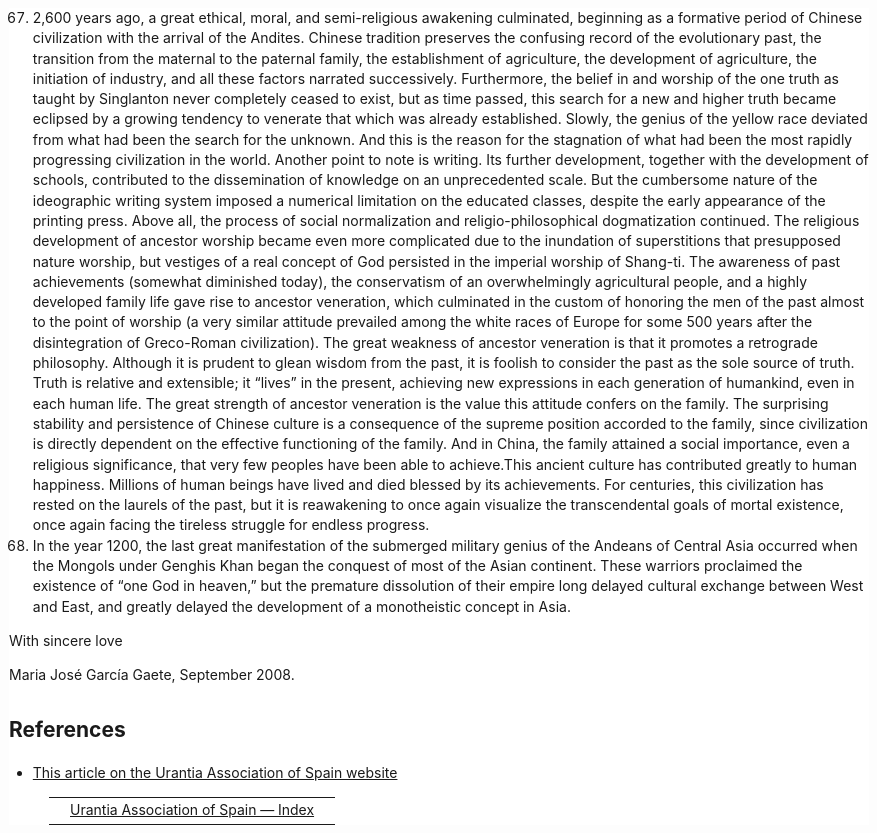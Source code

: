 67. 2,600 years ago, a great ethical, moral, and semi-religious awakening culminated, beginning as a formative period of Chinese civilization with the arrival of the Andites. Chinese tradition preserves the confusing record of the evolutionary past, the transition from the maternal to the paternal family, the establishment of agriculture, the development of agriculture, the initiation of industry, and all these factors narrated successively. Furthermore, the belief in and worship of the one truth as taught by Singlanton never completely ceased to exist, but as time passed, this search for a new and higher truth became eclipsed by a growing tendency to venerate that which was already established. Slowly, the genius of the yellow race deviated from what had been the search for the unknown. And this is the reason for the stagnation of what had been the most rapidly progressing civilization in the world. Another point to note is writing. Its further development, together with the development of schools, contributed to the dissemination of knowledge on an unprecedented scale. But the cumbersome nature of the ideographic writing system imposed a numerical limitation on the educated classes, despite the early appearance of the printing press. Above all, the process of social normalization and religio-philosophical dogmatization continued. The religious development of ancestor worship became even more complicated due to the inundation of superstitions that presupposed nature worship, but vestiges of a real concept of God persisted in the imperial worship of Shang-ti. The awareness of past achievements (somewhat diminished today), the conservatism of an overwhelmingly agricultural people, and a highly developed family life gave rise to ancestor veneration, which culminated in the custom of honoring the men of the past almost to the point of worship (a very similar attitude prevailed among the white races of Europe for some 500 years after the disintegration of Greco-Roman civilization). The great weakness of ancestor veneration is that it promotes a retrograde philosophy. Although it is prudent to glean wisdom from the past, it is foolish to consider the past as the sole source of truth. Truth is relative and extensible; it “lives” in the present, achieving new expressions in each generation of humankind, even in each human life. The great strength of ancestor veneration is the value this attitude confers on the family. The surprising stability and persistence of Chinese culture is a consequence of the supreme position accorded to the family, since civilization is directly dependent on the effective functioning of the family. And in China, the family attained a social importance, even a religious significance, that very few peoples have been able to achieve.This ancient culture has contributed greatly to human happiness. Millions of human beings have lived and died blessed by its achievements. For centuries, this civilization has rested on the laurels of the past, but it is reawakening to once again visualize the transcendental goals of mortal existence, once again facing the tireless struggle for endless progress.
68. In the year 1200, the last great manifestation of the submerged military genius of the Andeans of Central Asia occurred when the Mongols under Genghis Khan began the conquest of most of the Asian continent. These warriors proclaimed the existence of “one God in heaven,” but the premature dissolution of their empire long delayed cultural exchange between West and East, and greatly delayed the development of a monotheistic concept in Asia.

With sincere love

Maria José García Gaete, September 2008.



## References

- [This article on the Urantia Association of Spain website](http://aue.urantia-association.org/wp-content/uploads/sites/6/2018/03/MIGRACIONES-URANTIANAS.pdf)


<figure class="table chapter-navigator">
  <table>
    <tbody>
      <tr>
        <td>
        </td>
        <td>
        <a href="/en/index/articles_spain">
          <span class="mdi mdi-book-open-variant"></span><span class="pl-2">Urantia Association of Spain — Index</span>
        </a>
        </td>
        <td>
        </td>
      </tr>
    </tbody>